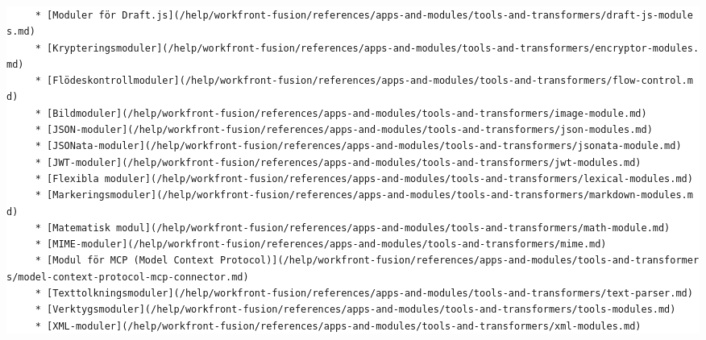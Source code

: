          * [Moduler för Draft.js](/help/workfront-fusion/references/apps-and-modules/tools-and-transformers/draft-js-modules.md)
         * [Krypteringsmoduler](/help/workfront-fusion/references/apps-and-modules/tools-and-transformers/encryptor-modules.md)
         * [Flödeskontrollmoduler](/help/workfront-fusion/references/apps-and-modules/tools-and-transformers/flow-control.md)
         * [Bildmoduler](/help/workfront-fusion/references/apps-and-modules/tools-and-transformers/image-module.md)
         * [JSON-moduler](/help/workfront-fusion/references/apps-and-modules/tools-and-transformers/json-modules.md)
         * [JSONata-moduler](/help/workfront-fusion/references/apps-and-modules/tools-and-transformers/jsonata-module.md)
         * [JWT-moduler](/help/workfront-fusion/references/apps-and-modules/tools-and-transformers/jwt-modules.md)
         * [Flexibla moduler](/help/workfront-fusion/references/apps-and-modules/tools-and-transformers/lexical-modules.md)
         * [Markeringsmoduler](/help/workfront-fusion/references/apps-and-modules/tools-and-transformers/markdown-modules.md)
         * [Matematisk modul](/help/workfront-fusion/references/apps-and-modules/tools-and-transformers/math-module.md)
         * [MIME-moduler](/help/workfront-fusion/references/apps-and-modules/tools-and-transformers/mime.md)
         * [Modul för MCP (Model Context Protocol)](/help/workfront-fusion/references/apps-and-modules/tools-and-transformers/model-context-protocol-mcp-connector.md)
         * [Texttolkningsmoduler](/help/workfront-fusion/references/apps-and-modules/tools-and-transformers/text-parser.md)
         * [Verktygsmoduler](/help/workfront-fusion/references/apps-and-modules/tools-and-transformers/tools-modules.md)
         * [XML-moduler](/help/workfront-fusion/references/apps-and-modules/tools-and-transformers/xml-modules.md)












